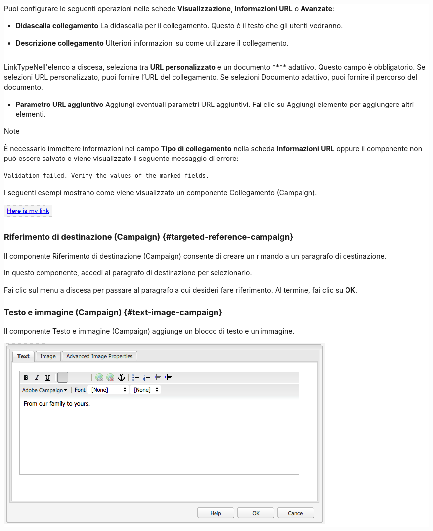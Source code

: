 Puoi configurare le seguenti operazioni nelle schede **Visualizzazione**, **Informazioni URL** o **Avanzate**:

* **Didascalia collegamento** La didascalia per il collegamento. Questo è il testo che gli utenti vedranno.

* **Descrizione collegamento** Ulteriori informazioni su come utilizzare il collegamento.

* ****
LinkTypeNell&#39;elenco a discesa, seleziona tra 
**URL personalizzato** e un documento **** adattivo. Questo campo è obbligatorio. Se selezioni URL personalizzato, puoi fornire l’URL del collegamento. Se selezioni Documento adattivo, puoi fornire il percorso del documento.

* **Parametro URL aggiuntivo** Aggiungi eventuali parametri URL aggiuntivi. Fai clic su Aggiungi elemento per aggiungere altri elementi.

>[!NOTE]
>
>È necessario immettere informazioni nel campo **Tipo di collegamento** nella scheda **Informazioni URL** oppure il componente non può essere salvato e viene visualizzato il seguente messaggio di errore:
>
>`Validation failed. Verify the values of the marked fields.`


I seguenti esempi mostrano come viene visualizzato un componente Collegamento (Campaign).

![chlimage_1-87](assets/chlimage_1-87.png)

### Riferimento di destinazione (Campaign) {#targeted-reference-campaign}

Il componente Riferimento di destinazione (Campaign) consente di creare un rimando a un paragrafo di destinazione.

In questo componente, accedi al paragrafo di destinazione per selezionarlo.

Fai clic sul menu a discesa per passare al paragrafo a cui desideri fare riferimento. Al termine, fai clic su **OK**.

### Testo e immagine (Campaign) {#text-image-campaign}

Il componente Testo e immagine (Campaign) aggiunge un blocco di testo e un’immagine.

![chlimage_1-88](assets/chlimage_1-88.png)
